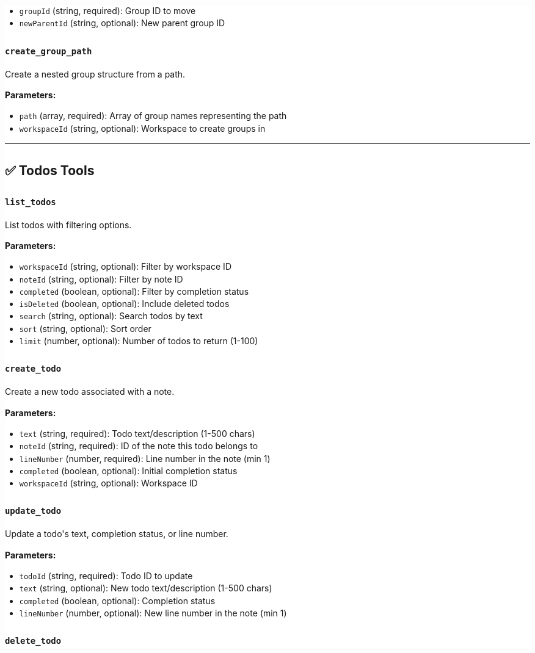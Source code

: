 - `groupId` (string, required): Group ID to move
- `newParentId` (string, optional): New parent group ID

### `create_group_path`

Create a nested group structure from a path.

**Parameters:**

- `path` (array, required): Array of group names representing the path
- `workspaceId` (string, optional): Workspace to create groups in

---

## ✅ Todos Tools

### `list_todos`

List todos with filtering options.

**Parameters:**

- `workspaceId` (string, optional): Filter by workspace ID
- `noteId` (string, optional): Filter by note ID
- `completed` (boolean, optional): Filter by completion status
- `isDeleted` (boolean, optional): Include deleted todos
- `search` (string, optional): Search todos by text
- `sort` (string, optional): Sort order
- `limit` (number, optional): Number of todos to return (1-100)

### `create_todo`

Create a new todo associated with a note.

**Parameters:**

- `text` (string, required): Todo text/description (1-500 chars)
- `noteId` (string, required): ID of the note this todo belongs to
- `lineNumber` (number, required): Line number in the note (min 1)
- `completed` (boolean, optional): Initial completion status
- `workspaceId` (string, optional): Workspace ID

### `update_todo`

Update a todo's text, completion status, or line number.

**Parameters:**

- `todoId` (string, required): Todo ID to update
- `text` (string, optional): New todo text/description (1-500 chars)
- `completed` (boolean, optional): Completion status
- `lineNumber` (number, optional): New line number in the note (min 1)

### `delete_todo`
